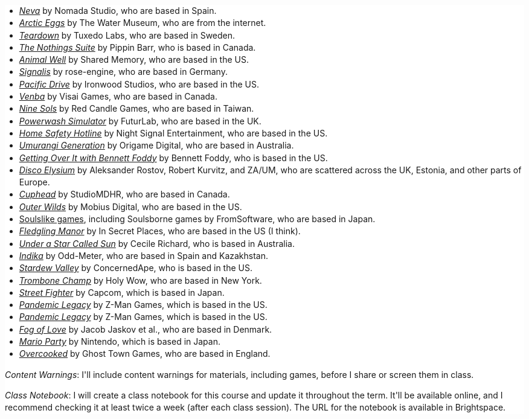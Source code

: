 * [*Neva*](https://neva.game/) by Nomada Studio, who are based in Spain.  
* [*Arctic Eggs*](https://the-water-museum.itch.io/arctic-eggs) by The Water Museum, who are from the internet.
* [*Teardown*](https://teardowngame.com/) by Tuxedo Labs, who are based in Sweden. 
* [*The Nothings Suite*](https://pippinbarr.com/the-nothings-suite/) by Pippin Barr, who is based in Canada. 
* [*Animal Well*](https://www.animalwell.net/press/build/Animal%20Well/index.html) by Shared Memory, who are based in the US.
* [*Signalis*](https://rose-engine.org/signalis/) by rose-engine, who are based in Germany. 
* [*Pacific Drive*](https://www.pacificdrivegame.com/press-kit) by Ironwood Studios, who are based in the US. 
* [*Venba*](https://venbagame.com/press/) by Visai Games, who are based in Canada. 
* [*Nine Sols*](https://shop.redcandlegames.com/projects/ninesols) by Red Candle Games, who are based in Taiwan. 
* [*Powerwash Simulator*](https://www.futurlab.co.uk/games/powerwash-simulator) by FuturLab, who are based in the UK. 
* [*Home Safety Hotline*](https://nightsignalentertainment.itch.io/home-safety-hotline) by Night Signal Entertainment, who are based in the US. 
* [*Umurangi Generation*](https://www.umurangigeneration.com/) by Origame Digital, who are based in Australia. 
* [*Getting Over It with Bennett Foddy*](https://en.wikipedia.org/wiki/Getting_Over_It_with_Bennett_Foddy) by Bennett Foddy, who is based in the US. 
* [*Disco Elysium*](https://en.wikipedia.org/wiki/Disco_Elysium) by Aleksander Rostov, Robert Kurvitz, and ZA/UM, who are scattered across the UK, Estonia, and other parts of Europe.  
* [*Cuphead*](https://cupheadgame.com/) by StudioMDHR, who are based in Canada. 
* [*Outer Wilds*](https://www.mobiusdigitalgames.com/outer-wilds.html) by Mobius Digital, who are based in the US.  
* [Soulslike games](https://en.wikipedia.org/wiki/Soulslike), including Soulsborne games by FromSoftware, who are based in Japan. 
* [*Fledgling Manor*](https://in-secret-places.itch.io/fledgling-manor) by In Secret Places, who are based in the US (I think). 
* [*Under a Star Called Sun*](https://haraiva.itch.io/under-a-star-called-sun) by Cecile Richard, who is based in Australia. 
* [*Indika*](https://odd-meter.com/) by Odd-Meter, who are based in Spain and Kazakhstan.
* [*Stardew Valley*](https://www.stardewvalley.net/) by ConcernedApe, who is based in the US. 
* [*Trombone Champ*](https://www.trombonechamp.com/) by Holy Wow, who are based in New York. 
* [*Street Fighter*](https://en.wikipedia.org/wiki/Street_Fighter) by Capcom, which is based in Japan.
* [*Pandemic Legacy*](https://www.zmangames.com/game/pandemic-legacy-season-1/) by Z-Man Games, which is based in the US. 
* [*Pandemic Legacy*](https://www.zmangames.com/game/pandemic-legacy-season-1/) by Z-Man Games, which is based in the US.  
* [*Fog of Love*](https://floodgate.games/products/fog-of-love) by Jacob Jaskov et al., who are based in Denmark. 
* [*Mario Party*](https://en.wikipedia.org/wiki/Mario_Party) by Nintendo, which is based in Japan. 
* [*Overcooked*](https://www.overcooked.games/) by Ghost Town Games, who are based in England. 

*Content Warnings*: I'll include content warnings for materials, including games, before I share or screen them in class. 

*Class Notebook*: I will create a class notebook for this course and update it throughout the term. It'll be available online, and I recommend checking it at least twice a week (after each class session). The URL for the notebook is available in Brightspace. 
